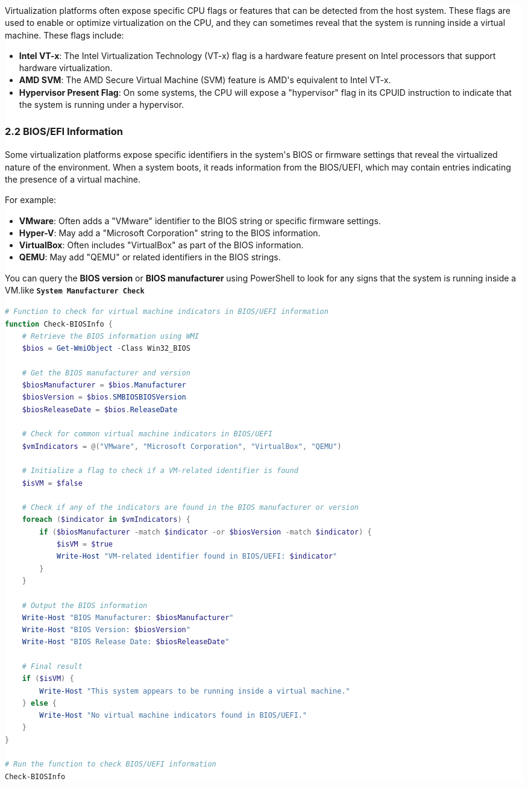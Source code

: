 Virtualization platforms often expose specific CPU flags or features that can be detected from the host system. These flags are used to enable or optimize virtualization on the CPU, and they can sometimes reveal that the system is running inside a virtual machine. These flags include:

- **Intel VT-x**: The Intel Virtualization Technology (VT-x) flag is a hardware feature present on Intel processors that support hardware virtualization.
- **AMD SVM**: The AMD Secure Virtual Machine (SVM) feature is AMD's equivalent to Intel VT-x.
- **Hypervisor Present Flag**: On some systems, the CPU will expose a "hypervisor" flag in its CPUID instruction to indicate that the system is running under a hypervisor.

### 2.2 **BIOS/EFI Information**

Some virtualization platforms expose specific identifiers in the system's BIOS or firmware settings that reveal the virtualized nature of the environment. When a system boots, it reads information from the BIOS/UEFI, which may contain entries indicating the presence of a virtual machine.

For example:

- **VMware**: Often adds a "VMware" identifier to the BIOS string or specific firmware settings.
- **Hyper-V**: May add a "Microsoft Corporation" string to the BIOS information.
- **VirtualBox**: Often includes "VirtualBox" as part of the BIOS information.
- **QEMU**: May add "QEMU" or related identifiers in the BIOS strings.

You can query the **BIOS version** or **BIOS manufacturer** using PowerShell to look for any signs that the system is running inside a VM.like **`System Manufacturer Check`**

```powershell
# Function to check for virtual machine indicators in BIOS/UEFI information
function Check-BIOSInfo {
    # Retrieve the BIOS information using WMI
    $bios = Get-WmiObject -Class Win32_BIOS

    # Get the BIOS manufacturer and version
    $biosManufacturer = $bios.Manufacturer
    $biosVersion = $bios.SMBIOSBIOSVersion
    $biosReleaseDate = $bios.ReleaseDate

    # Check for common virtual machine indicators in BIOS/UEFI
    $vmIndicators = @("VMware", "Microsoft Corporation", "VirtualBox", "QEMU")

    # Initialize a flag to check if a VM-related identifier is found
    $isVM = $false

    # Check if any of the indicators are found in the BIOS manufacturer or version
    foreach ($indicator in $vmIndicators) {
        if ($biosManufacturer -match $indicator -or $biosVersion -match $indicator) {
            $isVM = $true
            Write-Host "VM-related identifier found in BIOS/UEFI: $indicator"
        }
    }

    # Output the BIOS information
    Write-Host "BIOS Manufacturer: $biosManufacturer"
    Write-Host "BIOS Version: $biosVersion"
    Write-Host "BIOS Release Date: $biosReleaseDate"

    # Final result
    if ($isVM) {
        Write-Host "This system appears to be running inside a virtual machine."
    } else {
        Write-Host "No virtual machine indicators found in BIOS/UEFI."
    }
}

# Run the function to check BIOS/UEFI information
Check-BIOSInfo
```